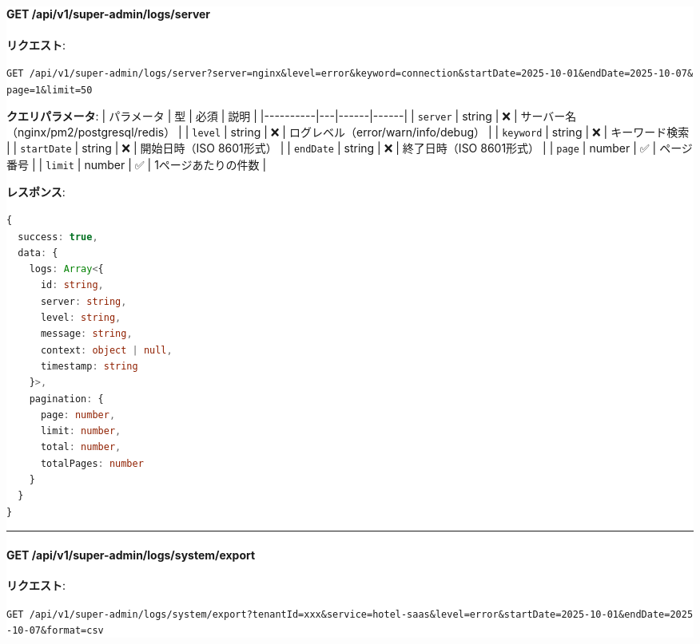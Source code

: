 
#### GET /api/v1/super-admin/logs/server

**リクエスト**:
```
GET /api/v1/super-admin/logs/server?server=nginx&level=error&keyword=connection&startDate=2025-10-01&endDate=2025-10-07&page=1&limit=50
```

**クエリパラメータ**:
| パラメータ | 型 | 必須 | 説明 |
|----------|---|------|------|
| `server` | string | ❌ | サーバー名（nginx/pm2/postgresql/redis） |
| `level` | string | ❌ | ログレベル（error/warn/info/debug） |
| `keyword` | string | ❌ | キーワード検索 |
| `startDate` | string | ❌ | 開始日時（ISO 8601形式） |
| `endDate` | string | ❌ | 終了日時（ISO 8601形式） |
| `page` | number | ✅ | ページ番号 |
| `limit` | number | ✅ | 1ページあたりの件数 |

**レスポンス**:
```typescript
{
  success: true,
  data: {
    logs: Array<{
      id: string,
      server: string,
      level: string,
      message: string,
      context: object | null,
      timestamp: string
    }>,
    pagination: {
      page: number,
      limit: number,
      total: number,
      totalPages: number
    }
  }
}
```

---

#### GET /api/v1/super-admin/logs/system/export

**リクエスト**:
```
GET /api/v1/super-admin/logs/system/export?tenantId=xxx&service=hotel-saas&level=error&startDate=2025-10-01&endDate=2025-10-07&format=csv
```
